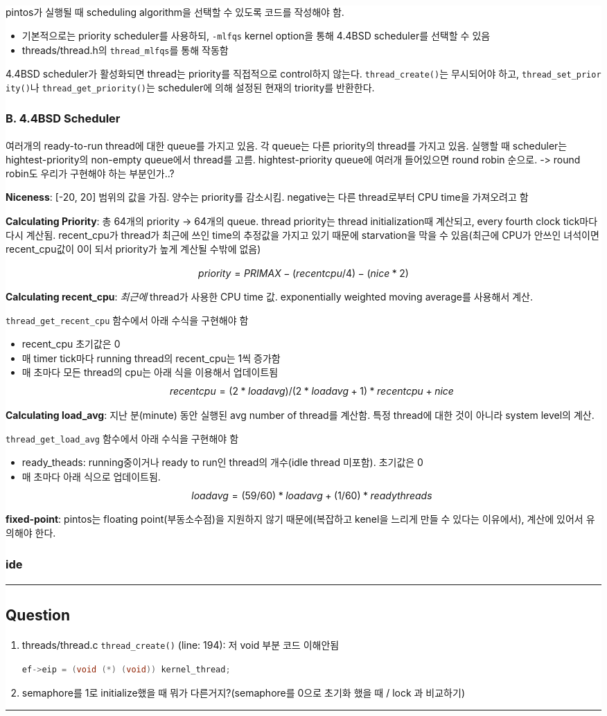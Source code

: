pintos가 실행될 때 scheduling algorithm을 선택할 수 있도록 코드를 작성해야 함.

- 기본적으로는 priority scheduler를 사용하되, `-mlfqs` kernel option을 통해 4.4BSD scheduler를 선택할 수 있음
- threads/thread.h의 `thread_mlfqs`를 통해 작동함

4.4BSD scheduler가 활성화되면 thread는 priority를 직접적으로 control하지 않는다. `thread_create()`는 무시되어야 하고, `thread_set_priority()`나 `thread_get_priority()`는 scheduler에 의해 설정된 현재의 triority를 반환한다.

### B. 4.4BSD Scheduler


여러개의 ready-to-run thread에 대한 queue를 가지고 있음. 각 queue는 다른 priority의  thread를 가지고 있음. 실행할 때 scheduler는 hightest-priority의 non-empty queue에서 thread를 고름. hightest-priority queue에 여러개 들어있으면 round robin 순으로. -> round robin도 우리가 구현해야 하는 부분인가..?

**Niceness**: [-20, 20] 범위의 값을 가짐. 양수는 priority를 감소시킴. negative는 다른 thread로부터 CPU time을 가져오려고 함

**Calculating Priority**: 총 64개의 priority -> 64개의 queue. thread priority는 thread initialization때 계산되고, every fourth clock tick마다 다시 계산됨. recent_cpu가 thread가 최근에 쓰인 time의 추정값을 가지고 있기 때문에 starvation을 막을 수 있음(최근에 CPU가 안쓰인 녀석이면 recent_cpu값이 0이 되서 priority가 높게 계산될 수밖에 없음)

$$priority = PRIMAX - (recentcpu / 4) - (nice * 2)$$

**Calculating recent_cpu**: *최근에* thread가 사용한 CPU time 값. exponentially weighted moving average를 사용해서 계산.

`thread_get_recent_cpu` 함수에서 아래 수식을 구현해야 함

- recent_cpu 초기값은 0
- 매 timer tick마다 running thread의 recent_cpu는 1씩 증가함
- 매 초마다 모든 thread의 cpu는 아래 식을 이용해서 업데이트됨
$$recentcpu = (2*loadavg)/(2*loadavg + 1) * recentcpu + nice$$

**Calculating load_avg**: 지난 분(minute) 동안 실행된 avg number of thread를 계산함. 특정 thread에 대한 것이 아니라 system level의 계산. 

`thread_get_load_avg` 함수에서 아래 수식을 구현해야 함

- ready_theads: running중이거나 ready to run인 thread의 개수(idle thread 미포함). 초기값은 0
- 매 초마다 아래 식으로 업데이트됨.
$$loadavg = (59/60)*loadavg + (1/60)*readythreads$$

**fixed-point**: pintos는 floating point(부동소수점)을 지원하지 않기 때문에(복잡하고 kenel을 느리게 만들 수 있다는 이유에서), 계산에 있어서 유의해야 한다. 

### ide

<hr>

## Question

1. threads/thread.c `thread_create()` (line: 194): 저 void 부분 코드 이해안됨
    ```C
    ef->eip = (void (*) (void)) kernel_thread;
    ```
2. semaphore를 1로 initialize했을 때 뭐가 다른거지?(semaphore를 0으로 초기화 했을 때 / lock 과 비교하기)

<hr>

